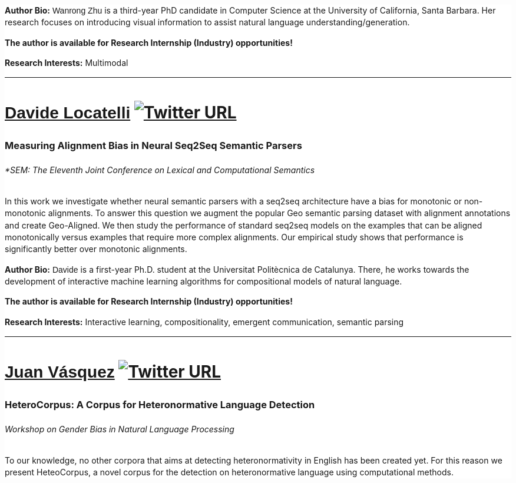 **Author Bio:** <span style="font-family:'Comic Sans MS', cursive, sans-serif; ">Wanrong Zhu</span> is a third-year PhD candidate in Computer Science at the University of California, Santa Barbara. Her research focuses on introducing visual information to assist natural language understanding/generation.

 __The author is available for Research Internship (Industry) opportunities!__ 

**Research Interests:** Multimodal 

---
# [<span style="font-family:'Comic Sans MS', cursive, sans-serif; ">Davide Locatelli</span>](https://davidelct.github.io) [![Twitter URL](https://img.shields.io/twitter/url/https/twitter.com/bukotsunikki.svg?style=social&label=Follow%20%40davide_lct)](https://twitter.com/davide_lct)


  ### Measuring Alignment Bias in Neural Seq2Seq Semantic Parsers
 ###### *SEM: The Eleventh Joint Conference on Lexical and Computational Semantics
In this work we investigate whether neural semantic parsers with a seq2seq architecture have a bias for monotonic or non-monotonic alignments. To answer this question we augment the popular Geo semantic parsing dataset with alignment annotations and create Geo-Aligned. We then study the performance of standard seq2seq models on the examples that can be aligned monotonically versus examples that require more complex alignments. Our empirical study shows that performance is significantly better over monotonic alignments.

**Author Bio:** <span style="font-family:'Comic Sans MS', cursive, sans-serif; ">Davide</span> is a first-year Ph.D. student at the Universitat Politècnica de Catalunya. There, he works towards the development of interactive machine learning algorithms for compositional models of natural language. 

 __The author is available for Research Internship (Industry) opportunities!__ 

**Research Interests:** Interactive learning, compositionality, emergent communication, semantic parsing

---
# [<span style="font-family:'Comic Sans MS', cursive, sans-serif; ">Juan Vásquez</span>](https://juanmvsa.github.io/) [![Twitter URL](https://img.shields.io/twitter/url/https/twitter.com/bukotsunikki.svg?style=social&label=Follow%20%40juanmvsa)](https://twitter.com/juanmvsa)


  ### HeteroCorpus: A Corpus for Heteronormative Language Detection
 ###### Workshop on Gender Bias in Natural Language Processing
To our knowledge, no other corpora that aims at detecting heteronormativity in English has been created yet. For this reason we present HeteoCorpus, a novel corpus for the detection on heteronormative language using computational methods.
